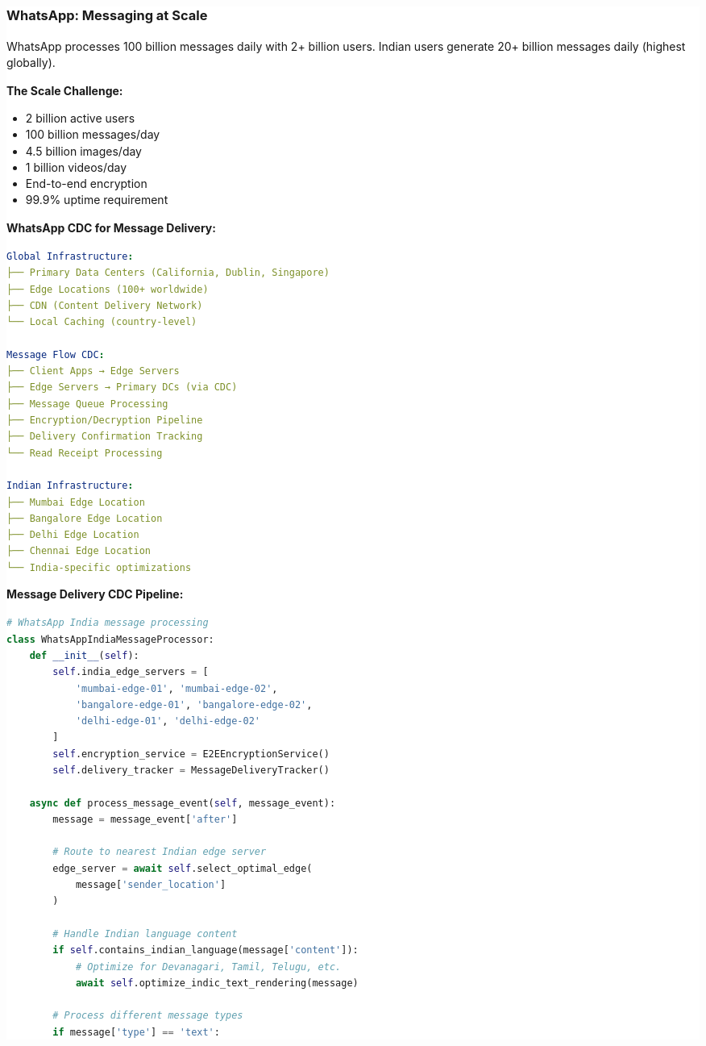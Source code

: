 ### WhatsApp: Messaging at Scale

WhatsApp processes 100 billion messages daily with 2+ billion users. Indian users generate 20+ billion messages daily (highest globally).

**The Scale Challenge:**
- 2 billion active users
- 100 billion messages/day
- 4.5 billion images/day  
- 1 billion videos/day
- End-to-end encryption
- 99.9% uptime requirement

**WhatsApp CDC for Message Delivery:**

```yaml
Global Infrastructure:
├── Primary Data Centers (California, Dublin, Singapore)
├── Edge Locations (100+ worldwide)
├── CDN (Content Delivery Network)
└── Local Caching (country-level)

Message Flow CDC:
├── Client Apps → Edge Servers
├── Edge Servers → Primary DCs (via CDC)
├── Message Queue Processing
├── Encryption/Decryption Pipeline
├── Delivery Confirmation Tracking
└── Read Receipt Processing

Indian Infrastructure:
├── Mumbai Edge Location
├── Bangalore Edge Location  
├── Delhi Edge Location
├── Chennai Edge Location
└── India-specific optimizations
```

**Message Delivery CDC Pipeline:**
```python
# WhatsApp India message processing
class WhatsAppIndiaMessageProcessor:
    def __init__(self):
        self.india_edge_servers = [
            'mumbai-edge-01', 'mumbai-edge-02',
            'bangalore-edge-01', 'bangalore-edge-02',
            'delhi-edge-01', 'delhi-edge-02'
        ]
        self.encryption_service = E2EEncryptionService()
        self.delivery_tracker = MessageDeliveryTracker()
        
    async def process_message_event(self, message_event):
        message = message_event['after']
        
        # Route to nearest Indian edge server
        edge_server = await self.select_optimal_edge(
            message['sender_location']
        )
        
        # Handle Indian language content
        if self.contains_indian_language(message['content']):
            # Optimize for Devanagari, Tamil, Telugu, etc.
            await self.optimize_indic_text_rendering(message)
        
        # Process different message types
        if message['type'] == 'text':
```